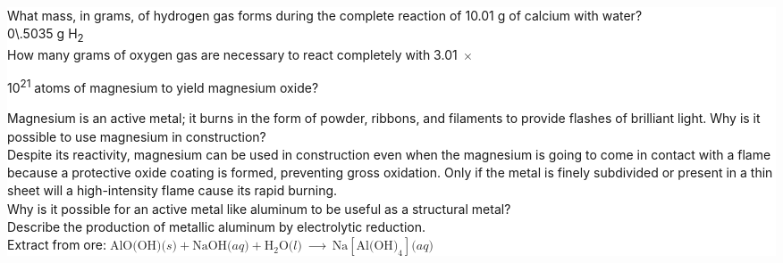 </div>
</div>

<div data-type="exercise">
<div data-type="problem" markdown="1">
What mass, in grams, of hydrogen gas forms during the complete reaction of 10.01 g of calcium with water?

</div>
<div data-type="solution" markdown="1">
0\.5035 g H<sub>2</sub>

</div>
</div>

<div data-type="exercise">
<div data-type="problem" markdown="1">
How many grams of oxygen gas are necessary to react completely with 3.01 <math xmlns="http://www.w3.org/1998/Math/MathML"><mrow><mo>×</mo></mrow></math>

 10<sup>21</sup> atoms of magnesium to yield magnesium oxide?

</div>
</div>

<div data-type="exercise">
<div data-type="problem" markdown="1">
Magnesium is an active metal; it burns in the form of powder, ribbons, and filaments to provide flashes of brilliant light. Why is it possible to use magnesium in construction?

</div>
<div data-type="solution" markdown="1">
Despite its reactivity, magnesium can be used in construction even when the magnesium is going to come in contact with a flame because a protective oxide coating is formed, preventing gross oxidation. Only if the metal is finely subdivided or present in a thin sheet will a high-intensity flame cause its rapid burning.

</div>
</div>

<div data-type="exercise">
<div data-type="problem" markdown="1">
Why is it possible for an active metal like aluminum to be useful as a structural metal?

</div>
</div>

<div data-type="exercise">
<div data-type="problem" markdown="1">
Describe the production of metallic aluminum by electrolytic reduction.

</div>
<div data-type="solution" markdown="1">
Extract from ore: <math xmlns="http://www.w3.org/1998/Math/MathML"><mrow><mtext>AlO</mtext><mo stretchy="false">(</mo><mtext>OH</mtext><mo stretchy="false">)</mo><mo stretchy="false">(</mo><mi>s</mi><mo stretchy="false">)</mo><mo>+</mo><mtext>NaOH</mtext><mo stretchy="false">(</mo><mi>a</mi><mi>q</mi><mo stretchy="false">)</mo><mo>+</mo><msub><mtext>H</mtext><mn>2</mn></msub><mtext>O</mtext><mo stretchy="false">(</mo><mi>l</mi><mo stretchy="false">)</mo><mspace width="0.2em" /><mo stretchy="false">⟶</mo><mspace width="0.2em" /><mtext>Na</mtext><mrow><mo>[</mo> <mrow><mtext>Al</mtext><msub><mrow><mo stretchy="false">(</mo><mtext>OH</mtext><mo stretchy="false">)</mo></mrow><mn>4</mn></msub></mrow> <mo>]</mo></mrow><mo stretchy="false">(</mo><mi>a</mi><mi>q</mi><mo stretchy="false">)</mo></mrow></math>
